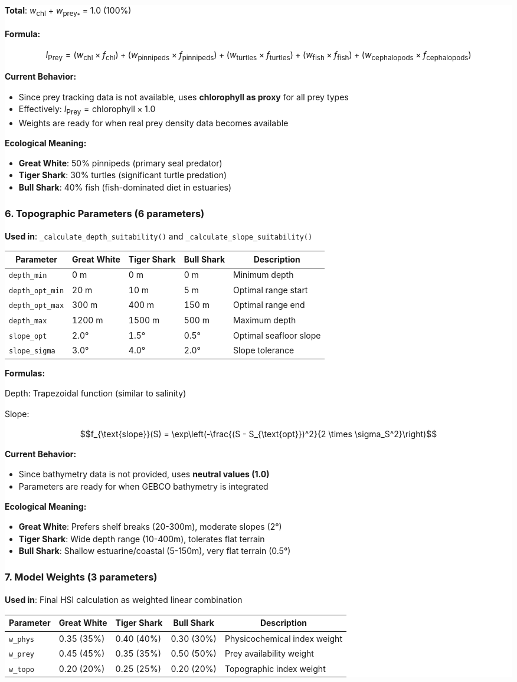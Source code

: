 **Total**: $w_{\text{chl}}$ + $w_{\text{prey}_*}$ = 1.0 (100%)

**Formula:**

$$I_{\text{Prey}} = (w_{\text{chl}} \times f_{\text{chl}}) + (w_{\text{pinnipeds}} \times f_{\text{pinnipeds}}) + (w_{\text{turtles}} \times f_{\text{turtles}}) + (w_{\text{fish}} \times f_{\text{fish}}) + (w_{\text{cephalopods}} \times f_{\text{cephalopods}})$$

**Current Behavior:**
- Since prey tracking data is not available, uses **chlorophyll as proxy** for all prey types
- Effectively: $I_{\text{Prey}} = \text{chlorophyll} \times 1.0$
- Weights are ready for when real prey density data becomes available

**Ecological Meaning:**
- **Great White**: 50% pinnipeds (primary seal predator)
- **Tiger Shark**: 30% turtles (significant turtle predation)
- **Bull Shark**: 40% fish (fish-dominated diet in estuaries)

### 6. Topographic Parameters (6 parameters)

**Used in**: `_calculate_depth_suitability()` and `_calculate_slope_suitability()`

| Parameter | Great White | Tiger Shark | Bull Shark | Description |
|-----------|-------------|-------------|------------|-------------|
| `depth_min` | 0 m | 0 m | 0 m | Minimum depth |
| `depth_opt_min` | 20 m | 10 m | 5 m | Optimal range start |
| `depth_opt_max` | 300 m | 400 m | 150 m | Optimal range end |
| `depth_max` | 1200 m | 1500 m | 500 m | Maximum depth |
| `slope_opt` | 2.0° | 1.5° | 0.5° | Optimal seafloor slope |
| `slope_sigma` | 3.0° | 4.0° | 2.0° | Slope tolerance |

**Formulas:**

Depth: Trapezoidal function (similar to salinity)

Slope:

$$f_{\text{slope}}(S) = \exp\left(-\frac{(S - S_{\text{opt}})^2}{2 \times \sigma_S^2}\right)$$

**Current Behavior:**
- Since bathymetry data is not provided, uses **neutral values (1.0)**
- Parameters are ready for when GEBCO bathymetry is integrated

**Ecological Meaning:**
- **Great White**: Prefers shelf breaks (20-300m), moderate slopes (2°)
- **Tiger Shark**: Wide depth range (10-400m), tolerates flat terrain
- **Bull Shark**: Shallow estuarine/coastal (5-150m), very flat terrain (0.5°)

### 7. Model Weights (3 parameters)

**Used in**: Final HSI calculation as weighted linear combination

| Parameter | Great White | Tiger Shark | Bull Shark | Description |
|-----------|-------------|-------------|------------|-------------|
| `w_phys` | 0.35 (35%) | 0.40 (40%) | 0.30 (30%) | Physicochemical index weight |
| `w_prey` | 0.45 (45%) | 0.35 (35%) | 0.50 (50%) | Prey availability weight |
| `w_topo` | 0.20 (20%) | 0.25 (25%) | 0.20 (20%) | Topographic index weight |
